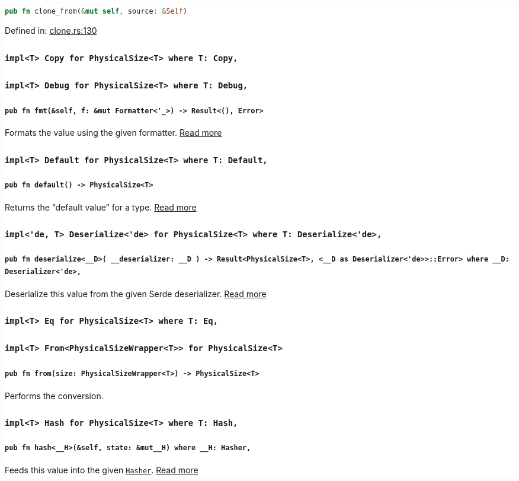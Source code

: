 ```rs
pub fn clone_from(&mut self, source: &Self)
```

Defined in: [clone.rs:130](https://github.com/https://blob/01d4ada/core/tauri/src/https://doc.rust-lang.org/nightly/src/core/clone.rs#L130)

### `impl<T> Copy for PhysicalSize<T> where T: Copy,`

### `impl<T> Debug for PhysicalSize<T> where T: Debug,`

#### `pub fn fmt(&self, f: &mut Formatter<'_>) -> Result<(), Error>`

Formats the value using the given formatter. [Read more](https://doc.rust-lang.org/nightly/core/fmt/trait.Debug.html#tymethod.fmt)

### `impl<T> Default for PhysicalSize<T> where T: Default,`

#### `pub fn default() -> PhysicalSize<T>`

Returns the “default value” for a type. [Read more](https://doc.rust-lang.org/nightly/core/default/trait.Default.html#tymethod.default)

### `impl<'de, T> Deserialize<'de> for PhysicalSize<T> where T: Deserialize<'de>,`

#### `pub fn deserialize<__D>( __deserializer: __D ) -> Result<PhysicalSize<T>, <__D as Deserializer<'de>>::Error> where __D: Deserializer<'de>,`

Deserialize this value from the given Serde deserializer. [Read more](https://docs.rs/serde/1.0.126/serde/de/trait.Deserialize.html#tymethod.deserialize)

### `impl<T> Eq for PhysicalSize<T> where T: Eq,`

### `impl<T> From<PhysicalSizeWrapper<T>> for PhysicalSize<T>`

#### `pub fn from(size: PhysicalSizeWrapper<T>) -> PhysicalSize<T>`

Performs the conversion.

### `impl<T> Hash for PhysicalSize<T> where T: Hash,`

#### `pub fn hash<__H>(&self, state: &mut__H) where __H: Hasher,`

Feeds this value into the given [`Hasher`](https://doc.rust-lang.org/nightly/core/hash/trait.Hasher.html "Hasher"). [Read more](https://doc.rust-lang.org/nightly/core/hash/trait.Hash.html#tymethod.hash)
